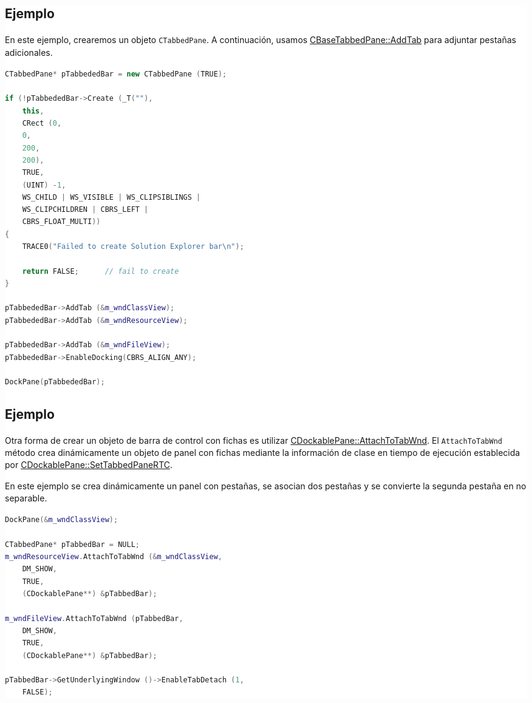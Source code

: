 ## <a name="example"></a>Ejemplo

En este ejemplo, crearemos un objeto `CTabbedPane`. A continuación, usamos [CBaseTabbedPane::AddTab](../../mfc/reference/cbasetabbedpane-class.md#addtab) para adjuntar pestañas adicionales.

```cpp
CTabbedPane* pTabbededBar = new CTabbedPane (TRUE);

if (!pTabbededBar->Create (_T(""),
    this,
    CRect (0,
    0,
    200,
    200),
    TRUE,
    (UINT) -1,
    WS_CHILD | WS_VISIBLE | WS_CLIPSIBLINGS |
    WS_CLIPCHILDREN | CBRS_LEFT |
    CBRS_FLOAT_MULTI))
{
    TRACE0("Failed to create Solution Explorer bar\n");

    return FALSE;      // fail to create
}

pTabbededBar->AddTab (&m_wndClassView);
pTabbededBar->AddTab (&m_wndResourceView);

pTabbededBar->AddTab (&m_wndFileView);
pTabbededBar->EnableDocking(CBRS_ALIGN_ANY);

DockPane(pTabbededBar);
```

## <a name="example"></a>Ejemplo

Otra forma de crear un objeto de barra de control con fichas es utilizar [CDockablePane::AttachToTabWnd](../../mfc/reference/cdockablepane-class.md#attachtotabwnd). El `AttachToTabWnd` método crea dinámicamente un objeto de panel con fichas mediante la información de clase en tiempo de ejecución establecida por [CDockablePane::SetTabbedPaneRTC](../../mfc/reference/cdockablepane-class.md#settabbedpanertc).

En este ejemplo se crea dinámicamente un panel con pestañas, se asocian dos pestañas y se convierte la segunda pestaña en no separable.

```cpp
DockPane(&m_wndClassView);

CTabbedPane* pTabbedBar = NULL;
m_wndResourceView.AttachToTabWnd (&m_wndClassView,
    DM_SHOW,
    TRUE,
    (CDockablePane**) &pTabbedBar);

m_wndFileView.AttachToTabWnd (pTabbedBar,
    DM_SHOW,
    TRUE,
    (CDockablePane**) &pTabbedBar);

pTabbedBar->GetUnderlyingWindow ()->EnableTabDetach (1,
    FALSE);
```
